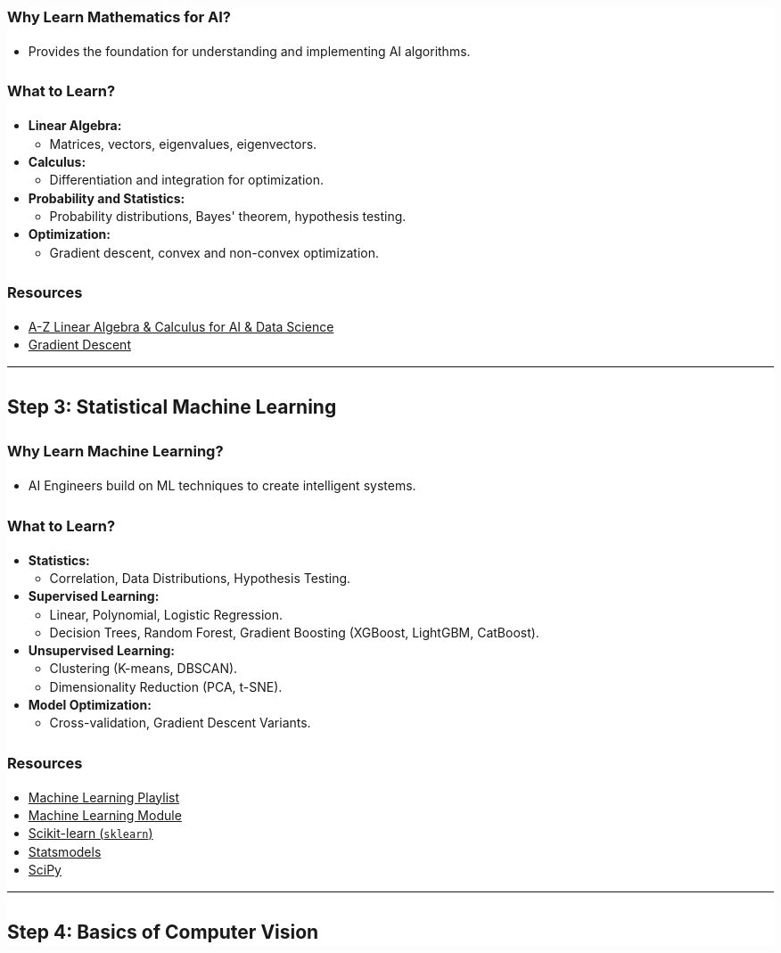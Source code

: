 ### **Why Learn Mathematics for AI?**
- Provides the foundation for understanding and implementing AI algorithms.

### **What to Learn?**
- **Linear Algebra:**
  - Matrices, vectors, eigenvalues, eigenvectors.
- **Calculus:**
  - Differentiation and integration for optimization.
- **Probability and Statistics:**
  - Probability distributions, Bayes' theorem, hypothesis testing.
- **Optimization:**
  - Gradient descent, convex and non-convex optimization.

### **Resources**
- [A-Z Linear Algebra & Calculus for AI & Data Science](https://www.youtube.com/playlist?list=PLKdU0fuY4OFct6HdBIszzy-jZlicLlkIw)
- [Gradient Descent](https://www.youtube.com/playlist?list=PLKdU0fuY4OFe7mmYIb6NYCPRbljkE6is8)

---

## **Step 3: Statistical Machine Learning**

### **Why Learn Machine Learning?**
- AI Engineers build on ML techniques to create intelligent systems.

### **What to Learn?**
- **Statistics:**
  - Correlation, Data Distributions, Hypothesis Testing.
- **Supervised Learning:**
  - Linear, Polynomial, Logistic Regression.
  - Decision Trees, Random Forest, Gradient Boosting (XGBoost, LightGBM, CatBoost).
- **Unsupervised Learning:**
  - Clustering (K-means, DBSCAN).
  - Dimensionality Reduction (PCA, t-SNE).
- **Model Optimization:**
  - Cross-validation, Gradient Descent Variants.

### **Resources**
- [Machine Learning Playlist](https://www.youtube.com/playlist?list=PLKdU0fuY4OFfWY36nDJDlI26jXwInSm8f)
- [Machine Learning Module](https://aiquest.org/courses/data-science-machine-learning/)
- [Scikit-learn (`sklearn`)](https://scikit-learn.org/stable/)
- [Statsmodels](https://www.statsmodels.org/stable/index.html)
- [SciPy](https://docs.scipy.org/doc/scipy/reference/index.html)

---

## **Step 4: Basics of Computer Vision**
